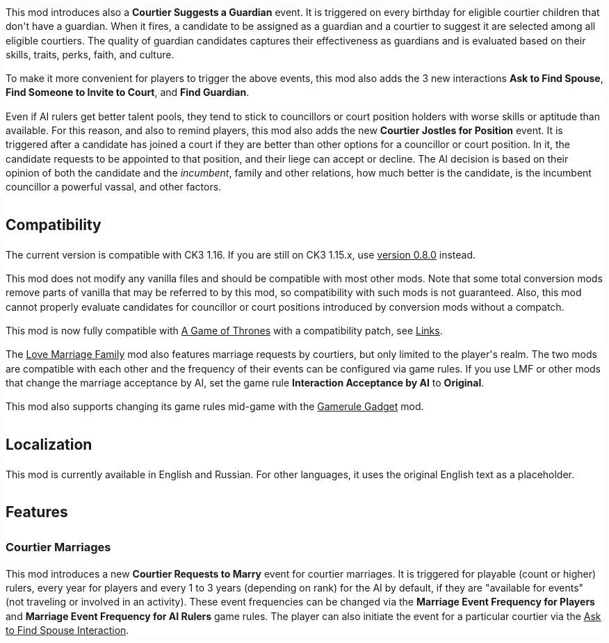 This mod introduces also a **Courtier Suggests a Guardian** event. It is triggered on every birthday for eligible courtier children that don't have a guardian. When it fires, a candidate to be assigned as a guardian and a courtier to suggest it are selected among all eligible courtiers. The quality of guardian candidates captures their effectiveness as guardians and is evaluated based on their skills, traits, perks, faith, and culture.

To make it more convenient for players to trigger the above events, this mod also adds the 3 new interactions **Ask to Find Spouse**, **Find Someone to Invite to Court**, and **Find Guardian**.

Even if AI rulers get better talent pools, they tend to stick to councillors or court position holders with worse skills or aptitude than available. For this reason, and also to remind players, this mod also adds the new **Courtier Jostles for Position** event. It is triggered after a candidate has joined a court if they are better than other options for a councillor or court position. In it, the candidate requests to be appointed to that position, and their liege can accept or decline. The AI decision is based on their opinion of both the candidate and the *incumbent*, family and other relations, how much better is the candidate, is the incumbent councillor a powerful vassal, and other factors.

## Compatibility

The current version is compatible with CK3 1.16. If you are still on CK3 1.15.x, use [version 0.8.0](https://github.com/pharaox/active_courtiers/releases/download/0.8.0/active_courtiers-0.8.0.zip) instead.

This mod does not modify any vanilla files and should be compatible with most other mods. Note that some total conversion mods remove parts of vanilla that may be referred to by this mod, so compatibility with such mods is not guaranteed. Also, this mod cannot properly evaluate candidates for councillor or court positions introduced by conversion mods without a compatch.

This mod is now fully compatible with [A Game of Thrones](https://steamcommunity.com/sharedfiles/filedetails/?id=2962333032) with a compatibility patch, see [Links](#links).

The [Love Marriage Family](https://steamcommunity.com/sharedfiles/filedetails/?id=3037969445) mod also features marriage requests by courtiers, but only limited to the player's realm. The two mods are compatible with each other and the frequency of their events can be configured via game rules. If you use LMF or other mods that change the marriage acceptance by AI, set the game rule **Interaction Acceptance by AI** to **Original**.

This mod also supports changing its game rules mid-game with the [Gamerule Gadget](https://steamcommunity.com/sharedfiles/filedetails/?id=2826829936) mod.

## Localization

This mod is currently available in English and Russian. For other languages, it uses the original English text as a placeholder.

## Features

### Courtier Marriages

This mod introduces a new **Courtier Requests to Marry** event for courtier marriages. It is triggered for playable (count or higher) rulers, every year for players and every 1 to 3 years (depending on rank) for the AI by default, if they are "available for events" (not traveling or involved in an activity). These event frequencies can be changed via the **Marriage Event Frequency for Players** and **Marriage Event Frequency for AI Rulers** game rules. The player can also initiate the event for a particular courtier via the [Ask to Find Spouse Interaction](#ask-to-find-spouse-interaction).
